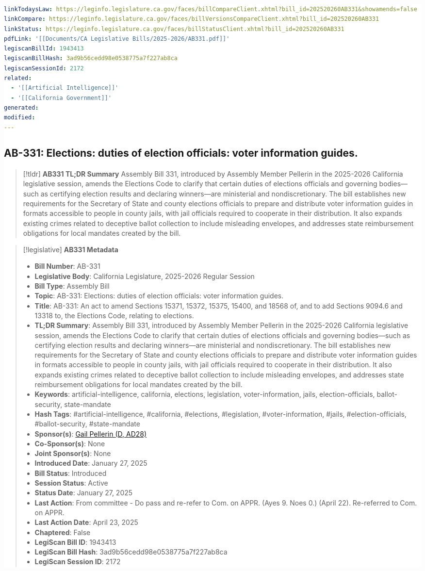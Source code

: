 ```yaml
linkTodaysLaw: https://leginfo.legislature.ca.gov/faces/billCompareClient.xhtml?bill_id=202520260AB331&showamends=false
linkCompare: https://leginfo.legislature.ca.gov/faces/billVersionsCompareClient.xhtml?bill_id=202520260AB331
linkStatus: https://leginfo.legislature.ca.gov/faces/billStatusClient.xhtml?bill_id=202520260AB331
pdfLink: '[[Documents/CA Legislative Bills/2025-2026/AB331.pdf]]'
legiscanBillId: 1943413
legiscanBillHash: 3ad9b56cedd98e0538775a7f227ab8ca
legiscanSessionId: 2172
related:
  - '[[Artificial Intelligence]]'
  - '[[California Government]]'
generated: 
modified: 
---
```


## AB-331: Elections: duties of election officials: voter information guides.

>[!tldr] **AB331 TL;DR Summary**
> Assembly Bill 331, introduced by Assembly Member Pellerin in the 2025-2026 California legislative session, amends the Elections Code to clarify that certain duties of elections officials and governing bodies—such as certifying election results and declaring winners—are ministerial and nondiscretionary. The bill establishes new requirements for the Secretary of State and county elections officials to prepare and distribute voter information guides in formats accessible to people in county jails, with jail officials required to cooperate in their distribution. It also expands existing crimes related to deceptive ballot collection to include misleading envelopes, and addresses state reimbursement obligations for local mandates created by the bill.

>[!legislative] **AB331 Metadata**
>- **Bill Number**: AB-331
>- **Legislative Body**: California Legislature, 2025-2026 Regular Session
>- **Bill Type**: Assembly Bill
>- **Topic**: AB-331: Elections: duties of election officials: voter information guides.
>- **Title**: AB-331: An act to amend Sections 15371, 15372, 15375, 15400, and 18568 of, and to add Sections 9094.6 and 13318 to, the Elections Code, relating to elections.
>- **TL;DR Summary**: Assembly Bill 331, introduced by Assembly Member Pellerin in the 2025-2026 California legislative session, amends the Elections Code to clarify that certain duties of elections officials and governing bodies—such as certifying election results and declaring winners—are ministerial and nondiscretionary. The bill establishes new requirements for the Secretary of State and county elections officials to prepare and distribute voter information guides in formats accessible to people in county jails, with jail officials required to cooperate in their distribution. It also expands existing crimes related to deceptive ballot collection to include misleading envelopes, and addresses state reimbursement obligations for local mandates created by the bill.
>- **Keywords**: artificial-intelligence, california, elections, legislation, voter-information, jails, election-officials, ballot-security, state-mandate
>- **Hash Tags**: #artificial-intelligence, #california, #elections, #legislation, #voter-information, #jails, #election-officials, #ballot-security, #state-mandate
>- **Sponsor(s)**: [Gail Pellerin (D, AD28)](https://ballotpedia.org/Gail_Pellerin)
>- **Co-Sponsor(s)**: None
>- **Joint Sponsor(s)**: None
>- **Introduced Date**: January 27, 2025
>- **Bill Status**: Introduced
>- **Session Status**: Active
>- **Status Date**: January 27, 2025
>- **Last Action**: From committee - Do pass and re-refer to Com. on APPR. (Ayes 9. Noes 0.) (April 22). Re-referred to Com. on APPR.
>- **Last Action Date**: April 23, 2025
>- **Chaptered**: False
>- **LegiScan Bill ID**: 1943413
>- **LegiScan Bill Hash**: 3ad9b56cedd98e0538775a7f227ab8ca
>- **LegiScan Session ID**: 2172